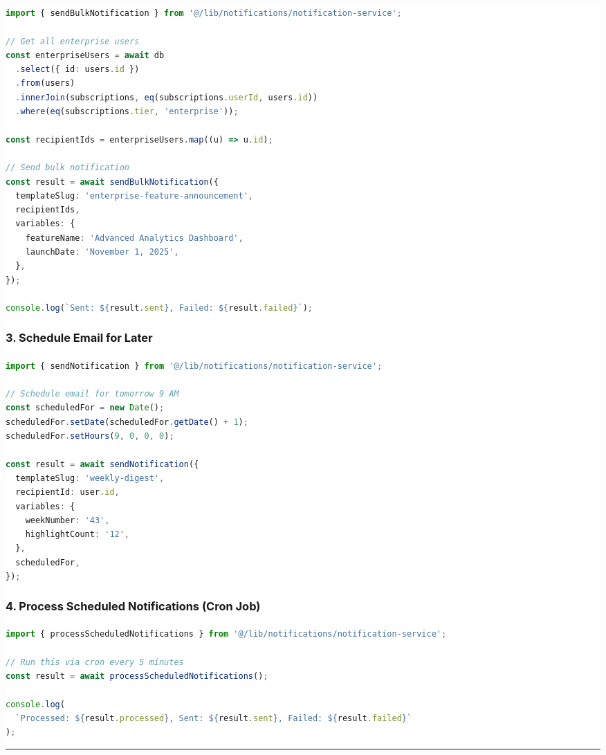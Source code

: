 ```typescript
import { sendBulkNotification } from '@/lib/notifications/notification-service';

// Get all enterprise users
const enterpriseUsers = await db
  .select({ id: users.id })
  .from(users)
  .innerJoin(subscriptions, eq(subscriptions.userId, users.id))
  .where(eq(subscriptions.tier, 'enterprise'));

const recipientIds = enterpriseUsers.map((u) => u.id);

// Send bulk notification
const result = await sendBulkNotification({
  templateSlug: 'enterprise-feature-announcement',
  recipientIds,
  variables: {
    featureName: 'Advanced Analytics Dashboard',
    launchDate: 'November 1, 2025',
  },
});

console.log(`Sent: ${result.sent}, Failed: ${result.failed}`);
```

### 3. Schedule Email for Later

```typescript
import { sendNotification } from '@/lib/notifications/notification-service';

// Schedule email for tomorrow 9 AM
const scheduledFor = new Date();
scheduledFor.setDate(scheduledFor.getDate() + 1);
scheduledFor.setHours(9, 0, 0, 0);

const result = await sendNotification({
  templateSlug: 'weekly-digest',
  recipientId: user.id,
  variables: {
    weekNumber: '43',
    highlightCount: '12',
  },
  scheduledFor,
});
```

### 4. Process Scheduled Notifications (Cron Job)

```typescript
import { processScheduledNotifications } from '@/lib/notifications/notification-service';

// Run this via cron every 5 minutes
const result = await processScheduledNotifications();

console.log(
  `Processed: ${result.processed}, Sent: ${result.sent}, Failed: ${result.failed}`
);
```

---